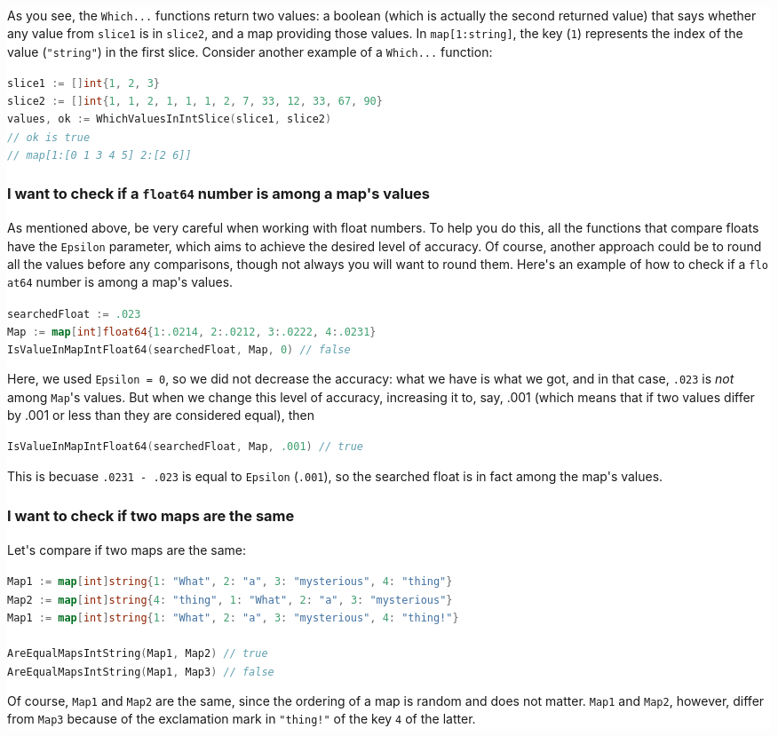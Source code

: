 As you see, the `Which...` functions return two values: a boolean (which is actually the second returned value) that says whether any value from `slice1` is in `slice2`, and a map providing those values. In `map[1:string]`, the key (`1`) represents the index of the value (`"string"`) in the first slice. Consider another example of a `Which...` function:

```go
slice1 := []int{1, 2, 3}
slice2 := []int{1, 1, 2, 1, 1, 1, 2, 7, 33, 12, 33, 67, 90}
values, ok := WhichValuesInIntSlice(slice1, slice2)
// ok is true
// map[1:[0 1 3 4 5] 2:[2 6]]
```

### I want to check if a `float64` number is among a map's values

As mentioned above, be very careful when working with float numbers. To help you do this, all the functions that compare floats have the `Epsilon` parameter, which aims to achieve the desired level of accuracy. Of course, another approach could be to round all the values before any comparisons, though not always you will want to round them. Here's an example of how to check if a `float64` number is among a map's values.

```go
searchedFloat := .023
Map := map[int]float64{1:.0214, 2:.0212, 3:.0222, 4:.0231}
IsValueInMapIntFloat64(searchedFloat, Map, 0) // false
```

Here, we used `Epsilon = 0`, so we did not decrease the accuracy: what we have is what we got, and in that case, `.023` is _not_ among `Map`'s values. But when we change this level of accuracy, increasing it to, say, .001 (which means that if two values differ by .001 or less than they are considered equal), then 

```go
IsValueInMapIntFloat64(searchedFloat, Map, .001) // true
```

This is becuase `.0231 - .023` is equal to `Epsilon` (`.001`), so the searched float is in fact among the map's values.

### I want to check if two maps are the same

Let's compare if two maps are the same:

```go
Map1 := map[int]string{1: "What", 2: "a", 3: "mysterious", 4: "thing"}
Map2 := map[int]string{4: "thing", 1: "What", 2: "a", 3: "mysterious"}
Map1 := map[int]string{1: "What", 2: "a", 3: "mysterious", 4: "thing!"}

AreEqualMapsIntString(Map1, Map2) // true
AreEqualMapsIntString(Map1, Map3) // false
```

Of course, `Map1` and `Map2` are the same, since the ordering of a map is random and does not matter. `Map1` and `Map2`, however, differ from `Map3` because of the exclamation mark in `"thing!"` of the key `4` of the latter.
